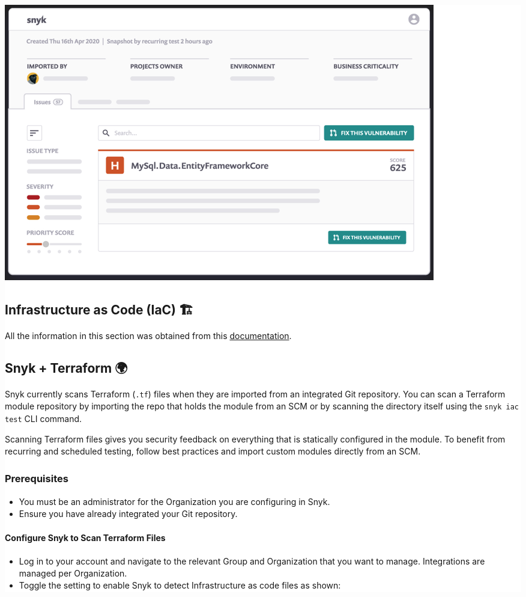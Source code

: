 ![Snyk Snapshots](./assets/snyk-snapshots.png)

## Infrastructure as Code (IaC) 🏗️

All the information in this section was obtained from this [documentation](https://docs.snyk.io/scan-with-snyk/snyk-iac/scan-your-iac-source-code).

## Snyk + Terraform 🌍

Snyk currently scans Terraform (`.tf`) files when they are imported from an integrated Git repository. You can scan a Terraform module repository by importing the repo that holds the module from an SCM or by scanning the directory itself using the `snyk iac test` CLI command.

Scanning Terraform files gives you security feedback on everything that is statically configured in the module. To benefit from recurring and scheduled testing, follow best practices and import custom modules directly from an SCM.

### Prerequisites

- You must be an administrator for the Organization you are configuring in Snyk.
- Ensure you have already integrated your Git repository.

#### Configure Snyk to Scan Terraform Files

- Log in to your account and navigate to the relevant Group and Organization that you want to manage. Integrations are managed per Organization.
- Toggle the setting to enable Snyk to detect Infrastructure as code files as shown:
